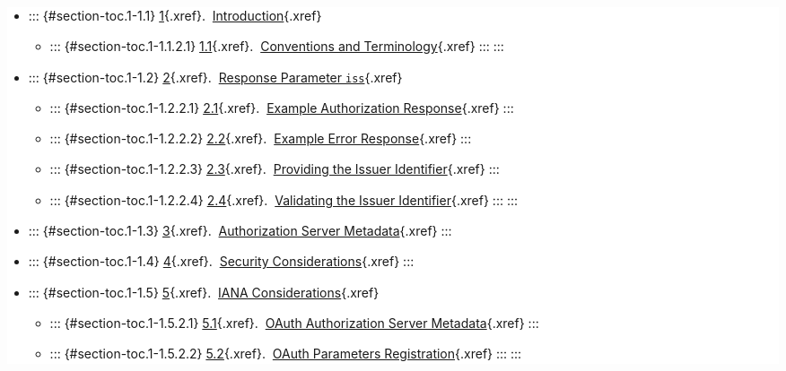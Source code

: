 -   ::: {#section-toc.1-1.1}
    [1](#section-1){.xref}.  [Introduction](#name-introduction){.xref}

    -   ::: {#section-toc.1-1.1.2.1}
        [1.1](#section-1.1){.xref}.  [Conventions and
        Terminology](#name-conventions-and-terminology){.xref}
        :::
    :::

-   ::: {#section-toc.1-1.2}
    [2](#section-2){.xref}.  [Response Parameter
    `iss`](#name-response-parameter-iss){.xref}

    -   ::: {#section-toc.1-1.2.2.1}
        [2.1](#section-2.1){.xref}.  [Example Authorization
        Response](#name-example-authorization-respo){.xref}
        :::

    -   ::: {#section-toc.1-1.2.2.2}
        [2.2](#section-2.2){.xref}.  [Example Error
        Response](#name-example-error-response){.xref}
        :::

    -   ::: {#section-toc.1-1.2.2.3}
        [2.3](#section-2.3){.xref}.  [Providing the Issuer
        Identifier](#name-providing-the-issuer-identi){.xref}
        :::

    -   ::: {#section-toc.1-1.2.2.4}
        [2.4](#section-2.4){.xref}.  [Validating the Issuer
        Identifier](#name-validating-the-issuer-ident){.xref}
        :::
    :::

-   ::: {#section-toc.1-1.3}
    [3](#section-3){.xref}.  [Authorization Server
    Metadata](#name-authorization-server-metada){.xref}
    :::

-   ::: {#section-toc.1-1.4}
    [4](#section-4){.xref}.  [Security
    Considerations](#name-security-considerations){.xref}
    :::

-   ::: {#section-toc.1-1.5}
    [5](#section-5){.xref}.  [IANA
    Considerations](#name-iana-considerations){.xref}

    -   ::: {#section-toc.1-1.5.2.1}
        [5.1](#section-5.1){.xref}.  [OAuth Authorization Server
        Metadata](#name-oauth-authorization-server-){.xref}
        :::

    -   ::: {#section-toc.1-1.5.2.2}
        [5.2](#section-5.2){.xref}.  [OAuth Parameters
        Registration](#name-oauth-parameters-registrati){.xref}
        :::
    :::
